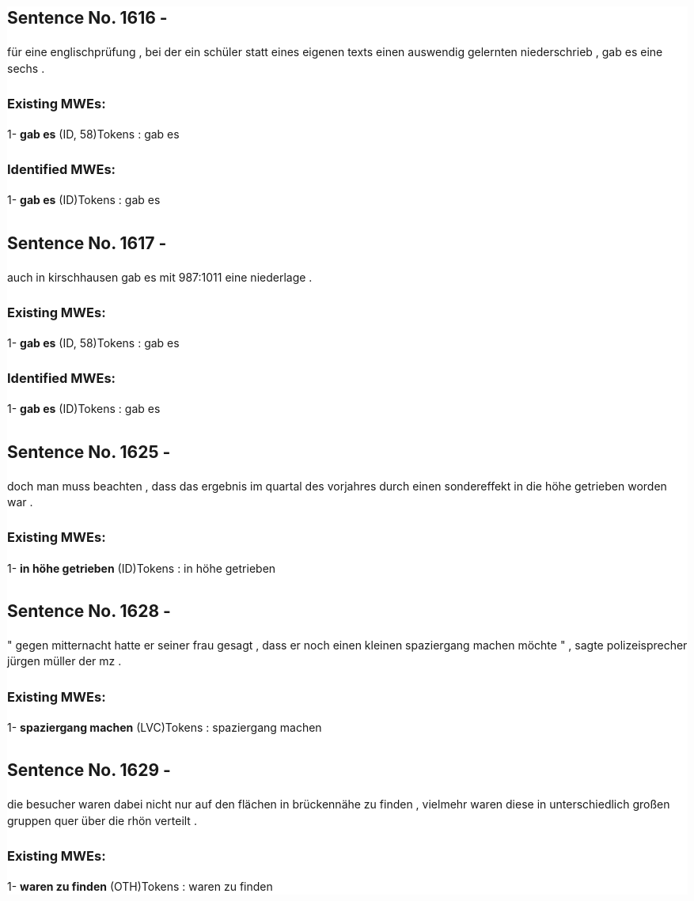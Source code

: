 ## Sentence No. 1616 - 
für eine englischprüfung , bei der ein schüler statt eines eigenen texts einen auswendig gelernten niederschrieb , gab es eine sechs . 
### Existing MWEs: 
1- **gab es** (ID, 58)Tokens : 
gab
es

### Identified MWEs: 
1- **gab es** (ID)Tokens : 
gab
es

## Sentence No. 1617 - 
auch in kirschhausen gab es mit 987:1011 eine niederlage . 
### Existing MWEs: 
1- **gab es** (ID, 58)Tokens : 
gab
es

### Identified MWEs: 
1- **gab es** (ID)Tokens : 
gab
es

## Sentence No. 1625 - 
doch man muss beachten , dass das ergebnis im quartal des vorjahres durch einen sondereffekt in die höhe getrieben worden war . 
### Existing MWEs: 
1- **in höhe getrieben** (ID)Tokens : 
in
höhe
getrieben

## Sentence No. 1628 - 
" gegen mitternacht hatte er seiner frau gesagt , dass er noch einen kleinen spaziergang machen möchte " , sagte polizeisprecher jürgen müller der mz . 
### Existing MWEs: 
1- **spaziergang machen** (LVC)Tokens : 
spaziergang
machen

## Sentence No. 1629 - 
die besucher waren dabei nicht nur auf den flächen in brückennähe zu finden , vielmehr waren diese in unterschiedlich großen gruppen quer über die rhön verteilt . 
### Existing MWEs: 
1- **waren zu finden** (OTH)Tokens : 
waren
zu
finden
